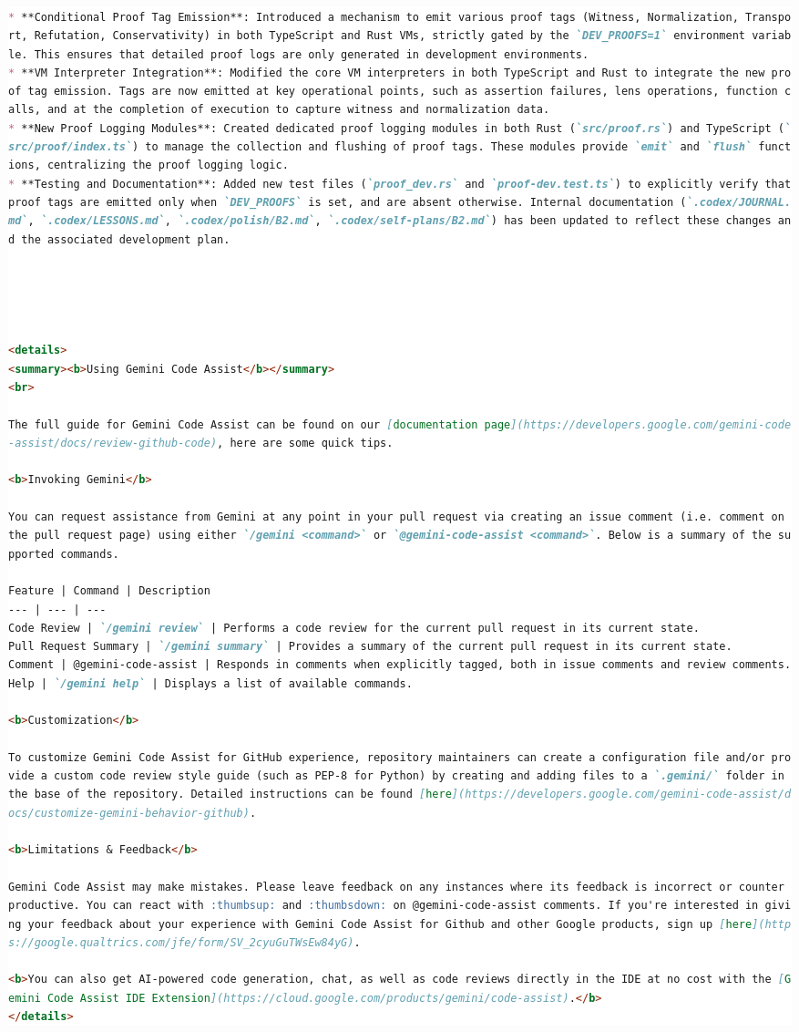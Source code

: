 ```md
* **Conditional Proof Tag Emission**: Introduced a mechanism to emit various proof tags (Witness, Normalization, Transport, Refutation, Conservativity) in both TypeScript and Rust VMs, strictly gated by the `DEV_PROOFS=1` environment variable. This ensures that detailed proof logs are only generated in development environments.
* **VM Interpreter Integration**: Modified the core VM interpreters in both TypeScript and Rust to integrate the new proof tag emission. Tags are now emitted at key operational points, such as assertion failures, lens operations, function calls, and at the completion of execution to capture witness and normalization data.
* **New Proof Logging Modules**: Created dedicated proof logging modules in both Rust (`src/proof.rs`) and TypeScript (`src/proof/index.ts`) to manage the collection and flushing of proof tags. These modules provide `emit` and `flush` functions, centralizing the proof logging logic.
* **Testing and Documentation**: Added new test files (`proof_dev.rs` and `proof-dev.test.ts`) to explicitly verify that proof tags are emitted only when `DEV_PROOFS` is set, and are absent otherwise. Internal documentation (`.codex/JOURNAL.md`, `.codex/LESSONS.md`, `.codex/polish/B2.md`, `.codex/self-plans/B2.md`) has been updated to reflect these changes and the associated development plan.





<details>
<summary><b>Using Gemini Code Assist</b></summary>
<br>

The full guide for Gemini Code Assist can be found on our [documentation page](https://developers.google.com/gemini-code-assist/docs/review-github-code), here are some quick tips.

<b>Invoking Gemini</b>

You can request assistance from Gemini at any point in your pull request via creating an issue comment (i.e. comment on the pull request page) using either `/gemini <command>` or `@gemini-code-assist <command>`. Below is a summary of the supported commands.

Feature | Command | Description
--- | --- | ---
Code Review | `/gemini review` | Performs a code review for the current pull request in its current state.
Pull Request Summary | `/gemini summary` | Provides a summary of the current pull request in its current state.
Comment | @gemini-code-assist | Responds in comments when explicitly tagged, both in issue comments and review comments.
Help | `/gemini help` | Displays a list of available commands.

<b>Customization</b>

To customize Gemini Code Assist for GitHub experience, repository maintainers can create a configuration file and/or provide a custom code review style guide (such as PEP-8 for Python) by creating and adding files to a `.gemini/` folder in the base of the repository. Detailed instructions can be found [here](https://developers.google.com/gemini-code-assist/docs/customize-gemini-behavior-github).

<b>Limitations & Feedback</b>

Gemini Code Assist may make mistakes. Please leave feedback on any instances where its feedback is incorrect or counter productive. You can react with :thumbsup: and :thumbsdown: on @gemini-code-assist comments. If you're interested in giving your feedback about your experience with Gemini Code Assist for Github and other Google products, sign up [here](https://google.qualtrics.com/jfe/form/SV_2cyuGuTWsEw84yG).

<b>You can also get AI-powered code generation, chat, as well as code reviews directly in the IDE at no cost with the [Gemini Code Assist IDE Extension](https://cloud.google.com/products/gemini/code-assist).</b>
</details>

```